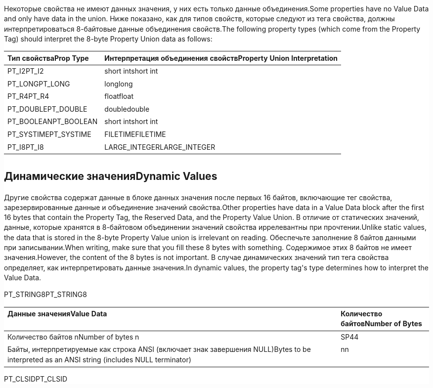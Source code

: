 <span data-ttu-id="bfbcb-198">Некоторые свойства не имеют данных значения, у них есть только данные объединения.</span><span class="sxs-lookup"><span data-stu-id="bfbcb-198">Some properties have no Value Data and only have data in the union.</span></span> <span data-ttu-id="bfbcb-199">Ниже показано, как для типов свойств, которые следуют из тега свойства, должны интерпретироваться 8-байтовые данные объединения свойств.</span><span class="sxs-lookup"><span data-stu-id="bfbcb-199">The following property types (which come from the Property Tag) should interpret the 8-byte Property Union data as follows:</span></span>
  
|<span data-ttu-id="bfbcb-200">**Тип свойства**</span><span class="sxs-lookup"><span data-stu-id="bfbcb-200">**Prop Type**</span></span>|<span data-ttu-id="bfbcb-201">**Интерпретация объединения свойств**</span><span class="sxs-lookup"><span data-stu-id="bfbcb-201">**Property Union Interpretation**</span></span>|
|:-----|:-----|
|<span data-ttu-id="bfbcb-202">PT_I2</span><span class="sxs-lookup"><span data-stu-id="bfbcb-202">PT_I2</span></span>  <br/> |<span data-ttu-id="bfbcb-203">short int</span><span class="sxs-lookup"><span data-stu-id="bfbcb-203">short int</span></span>  <br/> |
|<span data-ttu-id="bfbcb-204">PT_LONG</span><span class="sxs-lookup"><span data-stu-id="bfbcb-204">PT_LONG</span></span>  <br/> |<span data-ttu-id="bfbcb-205">long</span><span class="sxs-lookup"><span data-stu-id="bfbcb-205">long</span></span>  <br/> |
|<span data-ttu-id="bfbcb-206">PT_R4</span><span class="sxs-lookup"><span data-stu-id="bfbcb-206">PT_R4</span></span>  <br/> |<span data-ttu-id="bfbcb-207">float</span><span class="sxs-lookup"><span data-stu-id="bfbcb-207">float</span></span>  <br/> |
|<span data-ttu-id="bfbcb-208">PT_DOUBLE</span><span class="sxs-lookup"><span data-stu-id="bfbcb-208">PT_DOUBLE</span></span>  <br/> |<span data-ttu-id="bfbcb-209">double</span><span class="sxs-lookup"><span data-stu-id="bfbcb-209">double</span></span>  <br/> |
|<span data-ttu-id="bfbcb-210">PT_BOOLEAN</span><span class="sxs-lookup"><span data-stu-id="bfbcb-210">PT_BOOLEAN</span></span>  <br/> |<span data-ttu-id="bfbcb-211">short int</span><span class="sxs-lookup"><span data-stu-id="bfbcb-211">short int</span></span>  <br/> |
|<span data-ttu-id="bfbcb-212">PT_SYSTIME</span><span class="sxs-lookup"><span data-stu-id="bfbcb-212">PT_SYSTIME</span></span>  <br/> |<span data-ttu-id="bfbcb-213">FILETIME</span><span class="sxs-lookup"><span data-stu-id="bfbcb-213">FILETIME</span></span>  <br/> |
|<span data-ttu-id="bfbcb-214">PT_I8</span><span class="sxs-lookup"><span data-stu-id="bfbcb-214">PT_I8</span></span>  <br/> |<span data-ttu-id="bfbcb-215">LARGE_INTEGER</span><span class="sxs-lookup"><span data-stu-id="bfbcb-215">LARGE_INTEGER</span></span>  <br/> |
   
## <a name="dynamic-values"></a><span data-ttu-id="bfbcb-216">Динамические значения</span><span class="sxs-lookup"><span data-stu-id="bfbcb-216">Dynamic Values</span></span>

<span data-ttu-id="bfbcb-217">Другие свойства содержат данные в блоке данных значения после первых 16 байтов, включающие тег свойства, зарезервированные данные и объединение значений свойства.</span><span class="sxs-lookup"><span data-stu-id="bfbcb-217">Other properties have data in a Value Data block after the first 16 bytes that contain the Property Tag, the Reserved Data, and the Property Value Union.</span></span> <span data-ttu-id="bfbcb-218">В отличие от статических значений, данные, которые хранятся в 8-байтовом объединении значений свойства иррелевантны при прочтении.</span><span class="sxs-lookup"><span data-stu-id="bfbcb-218">Unlike static values, the data that is stored in the 8-byte Property Value union is irrelevant on reading.</span></span> <span data-ttu-id="bfbcb-219">Обеспечьте заполнение 8 байтов данными при записывании.</span><span class="sxs-lookup"><span data-stu-id="bfbcb-219">When writing, make sure that you fill these 8 bytes with something.</span></span> <span data-ttu-id="bfbcb-220">Содержимое этих 8 байтов не имеет значения.</span><span class="sxs-lookup"><span data-stu-id="bfbcb-220">However, the content of the 8 bytes is not important.</span></span> <span data-ttu-id="bfbcb-221">В случае динамических значений тип тега свойства определяет, как интерпретировать данные значения.</span><span class="sxs-lookup"><span data-stu-id="bfbcb-221">In dynamic values, the property tag's type determines how to interpret the Value Data.</span></span>
  
<span data-ttu-id="bfbcb-222">PT_STRING8</span><span class="sxs-lookup"><span data-stu-id="bfbcb-222">PT_STRING8</span></span> 
  
|<span data-ttu-id="bfbcb-223">**Данные значения**</span><span class="sxs-lookup"><span data-stu-id="bfbcb-223">**Value Data**</span></span>|<span data-ttu-id="bfbcb-224">**Количество байтов**</span><span class="sxs-lookup"><span data-stu-id="bfbcb-224">**Number of Bytes**</span></span>|
|:-----|:-----|
|<span data-ttu-id="bfbcb-225">Количество байтов n</span><span class="sxs-lookup"><span data-stu-id="bfbcb-225">Number of bytes n</span></span>  <br/> |<span data-ttu-id="bfbcb-226">SP4</span><span class="sxs-lookup"><span data-stu-id="bfbcb-226">4</span></span>  <br/> |
|<span data-ttu-id="bfbcb-227">Байты, интерпретируемые как строка ANSI (включает знак завершения NULL)</span><span class="sxs-lookup"><span data-stu-id="bfbcb-227">Bytes to be interpreted as an ANSI string (includes NULL terminator)</span></span>  <br/> |<span data-ttu-id="bfbcb-228">n</span><span class="sxs-lookup"><span data-stu-id="bfbcb-228">n</span></span>  <br/> |
   
<span data-ttu-id="bfbcb-229">PT_CLSID</span><span class="sxs-lookup"><span data-stu-id="bfbcb-229">PT_CLSID</span></span>
  